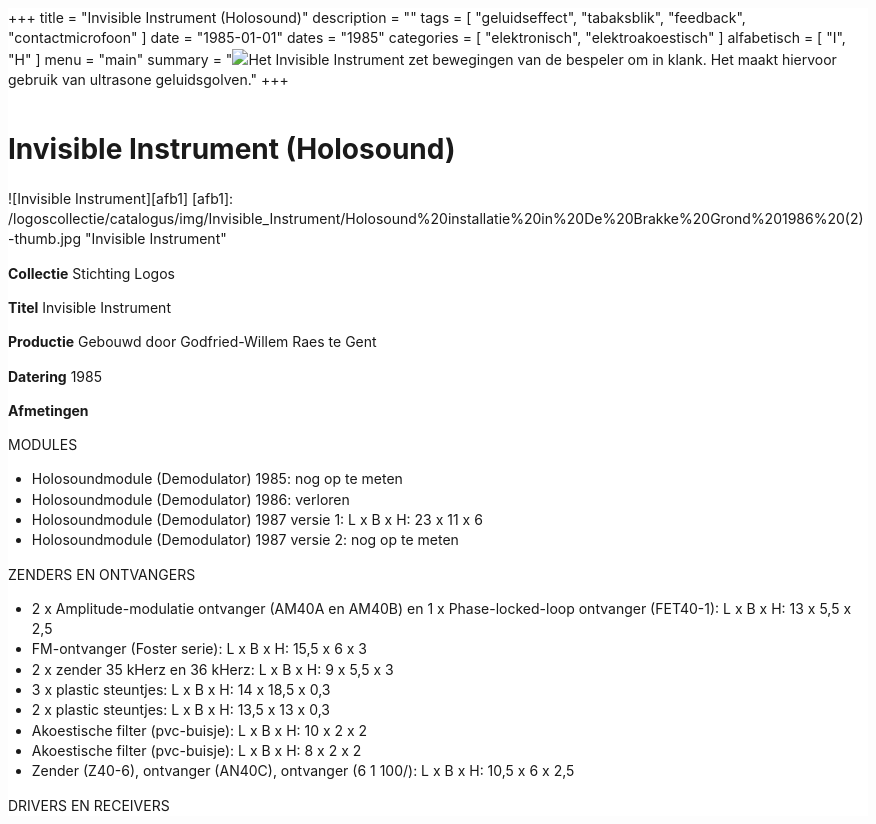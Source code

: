 ﻿+++
title = "Invisible Instrument (Holosound)"
description = ""
tags = [ "geluidseffect", "tabaksblik", "feedback", "contactmicrofoon"
]
date = "1985-01-01"
dates = "1985"
categories = [
    "elektronisch", "elektroakoestisch"
]
alfabetisch = [ "I", "H"
]
menu = "main"
summary = "<a href='/logoscollectie/catalogus/1985/invisible_instrument'><img src='/logoscollectie/catalogus/img/Invisible_Instrument/Holosound%20installatie%20in%20De%20Brakke%20Grond%201986%20(2)-thumb.jpg'></a>Het Invisible Instrument zet bewegingen van de bespeler om in klank. Het maakt hiervoor gebruik van ultrasone geluidsgolven."
+++

# Invisible Instrument (Holosound)

![Invisible Instrument][afb1]
[afb1]: /logoscollectie/catalogus/img/Invisible_Instrument/Holosound%20installatie%20in%20De%20Brakke%20Grond%201986%20(2)-thumb.jpg "Invisible Instrument"

**Collectie**
Stichting Logos

**Titel**
Invisible Instrument

**Productie**
Gebouwd door Godfried-Willem Raes te Gent

**Datering**
1985  

**Afmetingen**

MODULES

- Holosoundmodule (Demodulator) 1985: nog op te meten
- Holosoundmodule (Demodulator) 1986: verloren
- Holosoundmodule (Demodulator) 1987 versie 1: L x B x H: 23 x 11 x 6
- Holosoundmodule (Demodulator) 1987 versie 2: nog op te meten

ZENDERS EN ONTVANGERS

- 2 x Amplitude-modulatie ontvanger (AM40A en AM40B) en 1 x Phase-locked-loop ontvanger (FET40-1): L x B x H: 13 x 5,5 x 2,5
- FM-ontvanger (Foster serie): L x B x H: 15,5 x 6 x 3 
- 2 x zender 35 kHerz en 36 kHerz: L x B x H: 9 x 5,5 x 3
- 3 x plastic steuntjes: L x B x H: 14 x 18,5 x 0,3
- 2 x plastic steuntjes: L x B x H: 13,5 x 13 x 0,3
- Akoestische filter (pvc-buisje): L x B x H: 10 x 2 x 2
- Akoestische filter (pvc-buisje): L x B x H: 8 x 2 x 2
- Zender (Z40-6), ontvanger (AN40C), ontvanger (6 1 100/): L x B x H: 10,5 x 6 x 2,5

DRIVERS EN RECEIVERS
